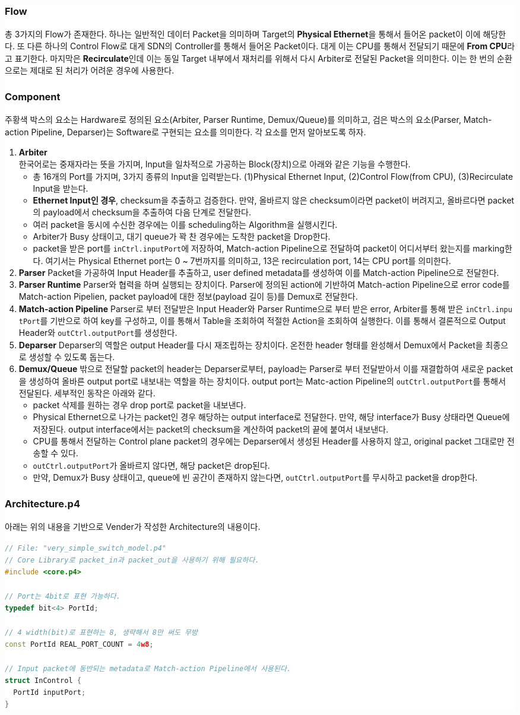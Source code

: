 
### Flow

총 3가지의 Flow가 존재한다. 하나는 일반적인 데이터 Packet을 의미하며 Target의 **Physical Ethernet**을 통해서 들어온 packet이 이에 해당한다. 또 다른 하나의 Control Flow로 대게 SDN의 Controller를 통해서 들어온 Packet이다. 대게 이는 CPU를 통해서 전달되기 때문에 **From CPU**라고 표기한다. 마지막은 **Recirculate**인데 이는 동일 Target 내부에서 재처리를 위해서 다시 Arbiter로 전달된 Packet을 의미한다. 이는 한 번의 순환으로는 제대로 된 처리가 어려운 경우에 사용한다.

### Component

주황색 박스의 요소는 Hardware로 정의된 요소(Arbiter, Parser Runtime, Demux/Queue)를 의미하고, 검은 박스의 요소(Parser, Match-action Pipeline, Deparser)는 Software로 구현되는 요소를 의미한다. 각 요소를 먼저 알아보도록 하자.

1. **Arbiter**  
    한국어로는 중재자라는 뜻을 가지며, Input을 일차적으로 가공하는 Block(장치)으로 아래와 같은 기능을 수행한다.
    - 총 16개의 Port를 가지며, 3가지 종류의 Input을 입력받는다. (1)Physical Ethernet Input, (2)Control Flow(from CPU), (3)Recirculate Input을 받는다.
    - **Ethernet Input인 경우**, checksum을 추출하고 검증한다. 만약, 올바르지 않은 checksum이라면 packet이 버려지고, 올바르다면 packet의 payload에서 checksum을 추출하여 다음 단계로 전달한다.
    - 여러 packet을 동시에 수신한 경우에는 이를 scheduling하는 Algorithm을 실행시킨다.
    - Arbiter가 Busy 상태이고, 대기 queue가 꽉 찬 경우에는 도착한 packet을 Drop한다.
    - packet을 받은 port를 `inCtrl.inputPort`에 저장하여, Match-action Pipeline으로 전달하여 packet이 어디서부터 왔는지를 marking한다. 여기서는 Physical Ethernet port는 0 ~ 7번까지를 의미하고, 13은 recirculation port, 14는 CPU port를 의미한다.
2. **Parser**
   Packet을 가공하여 Input Header를 추출하고, user defined metadata를 생성하여 이를 Match-action Pipeline으로 전달한다.
3. **Parser Runtime**
   Parser와 협력을 하며 실행되는 장치이다. Parser에 정의된 action에 기반하여 Match-action Pipeline으로 error code를 Match-action Pipelien, packet payload에 대한 정보(payload 길이 등)를 Demux로 전달한다.
4. **Match-action Pipeline**
   Parser로 부터 전달받은 Input Header와 Parser Runtime으로 부터 받은 error, Arbiter를 통해 받은 `inCtrl.inputPort`를 기반으로 하여 key를 구성하고, 이를 통해서 Table을 조회하여 적절한 Action을 조회하여 실행한다. 이를 통해서 결론적으로 Output Header와 `outCtrl.outputPort`를 생성한다.
5. **Deparser**
   Deparser의 역할은 output Header를 다시 재조립하는 장치이다. 온전한 header 형태를 완성해서 Demux에서 Packet을 최종으로 생성할 수 있도록 돕는다.
6. **Demux/Queue**
   밖으로 전달할 packet의 header는 Deparser로부터, payload는 Parser로 부터 전달받아서 이를 재결합하여 새로운 packet을 생성하여 올바른 output port로 내보내는 역할을 하는 장치이다. output port는 Matc-action Pipeline의 `outCtrl.outputPort`를 통해서 전달된다. 세부적인 동작은 아래와 같다.
   - packet 삭제를 원하는 경우 drop port로 packet을 내보낸다.
   - Physical Ethernet으로 나가는 packet인 경우 해당하는 output interface로 전달한다. 만약, 해당 interface가 Busy 상태라면 Queue에 저장된다. output interface에서는 packet의 checksum을 계산하여 packet의 끝에 붙여서 내보낸다.
   - CPU를 통해서 전달하는 Control plane packet의 경우에는 Deparser에서 생성된 Header를 사용하지 않고, original packet 그대로만 전송할 수 있다.
   - `outCtrl.outputPort`가 올바르지 않다면, 해당 packet은 drop된다.
   - 만약, Demux가 Busy 상태이고, queue에 빈 공간이 존재하지 않는다면, `outCtrl.outputPort`를 무시하고 packet을 drop한다.

### Architecture.p4

아래는 위의 내용을 기반으로 Vender가 작성한 Architecture의 내용이다.

```c++
// File: "very_simple_switch_model.p4"
// Core Library로 packet_in과 packet_out을 사용하기 위해 필요하다.
#include <core.p4> 

// Port는 4bit로 표현 가능하다.
typedef bit<4> PortId;

// 4 width(bit)로 표현하는 8, 생략해서 8만 써도 무방
const PortId REAL_PORT_COUNT = 4w8; 

// Input packet에 동반되는 metadata로 Match-action Pipeline에서 사용된다.
struct InControl {
  PortId inputPort;
}
```